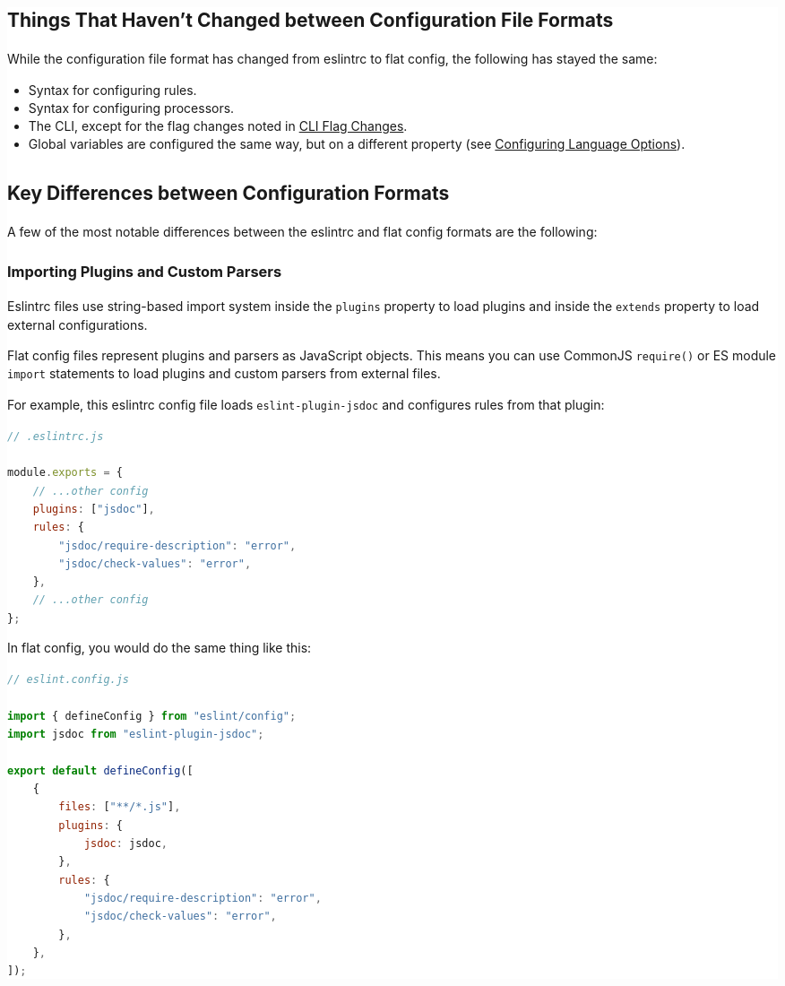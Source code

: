 ## Things That Haven’t Changed between Configuration File Formats

While the configuration file format has changed from eslintrc to flat config, the following has stayed the same:

- Syntax for configuring rules.
- Syntax for configuring processors.
- The CLI, except for the flag changes noted in [CLI Flag Changes](#cli-flag-changes).
- Global variables are configured the same way, but on a different property (see [Configuring Language Options](#configuring-language-options)).

## Key Differences between Configuration Formats

A few of the most notable differences between the eslintrc and flat config formats are the following:

### Importing Plugins and Custom Parsers

Eslintrc files use string-based import system inside the `plugins` property to load plugins and inside the `extends` property to load external configurations.

Flat config files represent plugins and parsers as JavaScript objects. This means you can use CommonJS `require()` or ES module `import` statements to load plugins and custom parsers from external files.

For example, this eslintrc config file loads `eslint-plugin-jsdoc` and configures rules from that plugin:

```javascript
// .eslintrc.js

module.exports = {
	// ...other config
	plugins: ["jsdoc"],
	rules: {
		"jsdoc/require-description": "error",
		"jsdoc/check-values": "error",
	},
	// ...other config
};
```

In flat config, you would do the same thing like this:

```javascript
// eslint.config.js

import { defineConfig } from "eslint/config";
import jsdoc from "eslint-plugin-jsdoc";

export default defineConfig([
	{
		files: ["**/*.js"],
		plugins: {
			jsdoc: jsdoc,
		},
		rules: {
			"jsdoc/require-description": "error",
			"jsdoc/check-values": "error",
		},
	},
]);
```
